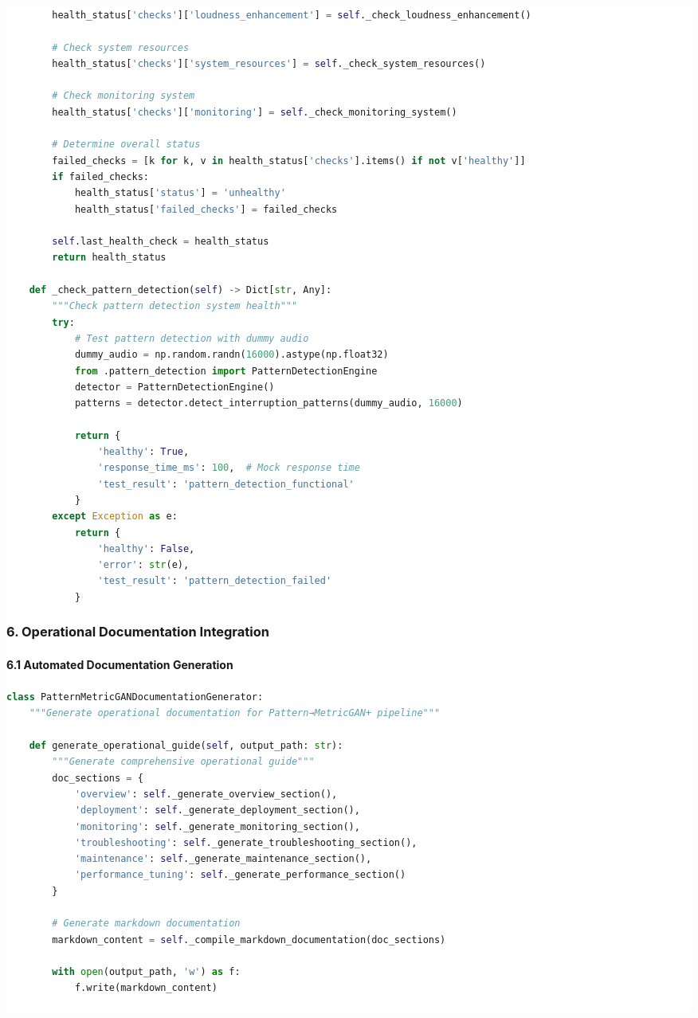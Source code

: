 ```python
        health_status['checks']['loudness_enhancement'] = self._check_loudness_enhancement()
        
        # Check system resources
        health_status['checks']['system_resources'] = self._check_system_resources()
        
        # Check monitoring system
        health_status['checks']['monitoring'] = self._check_monitoring_system()
        
        # Determine overall status
        failed_checks = [k for k, v in health_status['checks'].items() if not v['healthy']]
        if failed_checks:
            health_status['status'] = 'unhealthy'
            health_status['failed_checks'] = failed_checks
        
        self.last_health_check = health_status
        return health_status
    
    def _check_pattern_detection(self) -> Dict[str, Any]:
        """Check pattern detection system health"""
        try:
            # Test pattern detection with dummy audio
            dummy_audio = np.random.randn(16000).astype(np.float32)
            from .pattern_detection import PatternDetectionEngine
            detector = PatternDetectionEngine()
            patterns = detector.detect_interruption_patterns(dummy_audio, 16000)
            
            return {
                'healthy': True,
                'response_time_ms': 100,  # Mock response time
                'test_result': 'pattern_detection_functional'
            }
        except Exception as e:
            return {
                'healthy': False,
                'error': str(e),
                'test_result': 'pattern_detection_failed'
            }
```

### 6. Operational Documentation Integration

#### 6.1 Automated Documentation Generation
```python
class PatternMetricGANDocumentationGenerator:
    """Generate operational documentation for Pattern→MetricGAN+ pipeline"""
    
    def generate_operational_guide(self, output_path: str):
        """Generate comprehensive operational guide"""
        doc_sections = {
            'overview': self._generate_overview_section(),
            'deployment': self._generate_deployment_section(),
            'monitoring': self._generate_monitoring_section(),
            'troubleshooting': self._generate_troubleshooting_section(),
            'maintenance': self._generate_maintenance_section(),
            'performance_tuning': self._generate_performance_section()
        }
        
        # Generate markdown documentation
        markdown_content = self._compile_markdown_documentation(doc_sections)
        
        with open(output_path, 'w') as f:
            f.write(markdown_content)
    
```